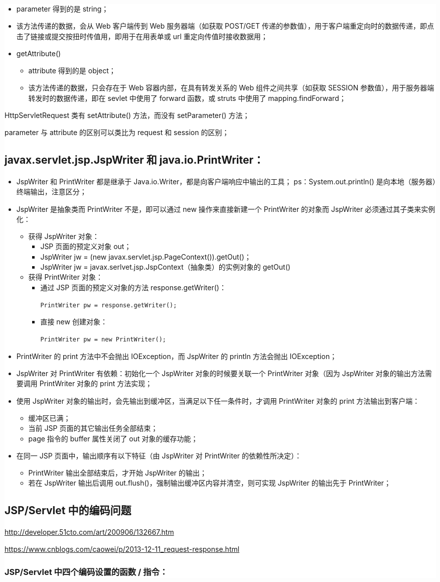   - parameter 得到的是 string；

  - 该方法传递的数据，会从 Web 客户端传到 Web 服务器端（如获取 POST/GET 传递的参数值），用于客户端重定向时的数据传递，即点击了链接或提交按扭时传值用，即用于在用表单或 url 重定向传值时接收数据用；

- getAttribute()

  - attribute 得到的是 object；

  - 该方法传递的数据，只会存在于 Web 容器内部，在具有转发关系的 Web 组件之间共享（如获取 SESSION 参数值），用于服务器端转发时的数据传递，即在 sevlet 中使用了 forward 函数，或 struts 中使用了 mapping.findForward；

HttpServletRequest 类有 setAttribute() 方法，而没有 setParameter() 方法；

parameter 与 attribute 的区别可以类比为 request 和 session 的区别；

## javax.servlet.jsp.JspWriter 和 java.io.PrintWriter：

- JspWriter 和 PrintWriter 都是继承于 Java.io.Writer，都是向客户端响应中输出的工具；
ps：System.out.println() 是向本地（服务器）终端输出，注意区分；

- JspWriter 是抽象类而 PrintWriter 不是，即可以通过 new 操作来直接新建一个 PrintWriter 的对象而 JspWriter 必须通过其子类来实例化：
  - 获得 JspWriter 对象：
    - JSP 页面的预定义对象 out；
    - JspWriter jw = (new javax.servlet.jsp.PageContext()).getOut()；
    - JspWriter jw = javax.serlvet.jsp.JspContext（抽象类）的实例对象的 getOut()
  - 获得 PrintWriter 对象：
    - 通过 JSP 页面的预定义对象的方法 response.getWriter()：
      ```
      PrintWriter pw = response.getWriter();
      ```
    - 直接 new 创建对象：
      ```
      PrintWriter pw = new PrintWriter();
      ```

- PrintWriter 的 print 方法中不会抛出 IOException，而 JspWriter 的 println 方法会抛出 IOException；

- JspWriter 对 PrintWriter 有依赖：初始化一个 JspWriter 对象的时候要关联一个 PrintWriter 对象（因为 JspWriter 对象的输出方法需要调用 PrintWriter 对象的 print 方法实现；

- 使用 JspWriter 对象的输出时，会先输出到缓冲区，当满足以下任一条件时，才调用 PrintWriter 对象的 print 方法输出到客户端：
  - 缓冲区已满；
  - 当前 JSP 页面的其它输出任务全部结束；
  - page 指令的 buffer 属性关闭了 out 对象的缓存功能；

- 在同一 JSP 页面中，输出顺序有以下特征（由 JspWriter 对 PrintWriter 的依赖性所决定）：
  - PrintWriter 输出全部结束后，才开始 JspWriter 的输出；
  - 若在 JspWriter 输出后调用 out.flush()，强制输出缓冲区内容并清空，则可实现 JspWriter 的输出先于 PrintWriter；

## JSP/Servlet 中的编码问题

http://developer.51cto.com/art/200906/132667.htm

https://www.cnblogs.com/caowei/p/2013-12-11_request-response.html

### JSP/Servlet 中四个编码设置的函数 / 指令：
